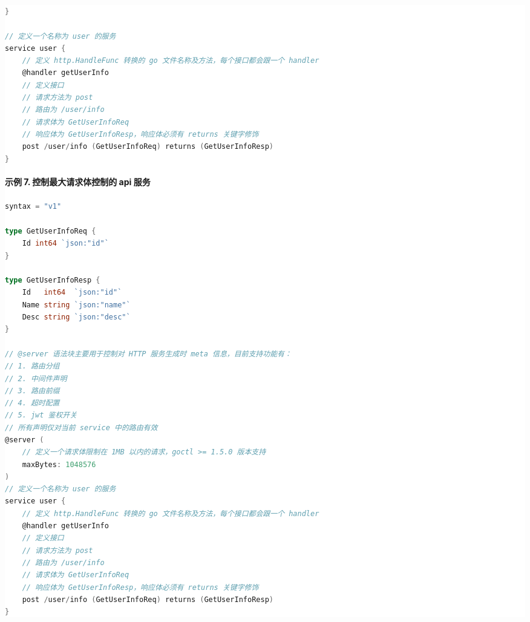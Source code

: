 ```go
}

// 定义一个名称为 user 的服务
service user {
    // 定义 http.HandleFunc 转换的 go 文件名称及方法，每个接口都会跟一个 handler
    @handler getUserInfo
    // 定义接口
    // 请求方法为 post
    // 路由为 /user/info
    // 请求体为 GetUserInfoReq
    // 响应体为 GetUserInfoResp，响应体必须有 returns 关键字修饰
    post /user/info (GetUserInfoReq) returns (GetUserInfoResp)
}
```

#### 示例 7. 控制最大请求体控制的 api 服务

```go
syntax = "v1"

type GetUserInfoReq {
    Id int64 `json:"id"`
}

type GetUserInfoResp {
    Id   int64  `json:"id"`
    Name string `json:"name"`
    Desc string `json:"desc"`
}

// @server 语法块主要用于控制对 HTTP 服务生成时 meta 信息，目前支持功能有：
// 1. 路由分组
// 2. 中间件声明
// 3. 路由前缀
// 4. 超时配置
// 5. jwt 鉴权开关
// 所有声明仅对当前 service 中的路由有效
@server (
    // 定义一个请求体限制在 1MB 以内的请求，goctl >= 1.5.0 版本支持
    maxBytes: 1048576
)
// 定义一个名称为 user 的服务
service user {
    // 定义 http.HandleFunc 转换的 go 文件名称及方法，每个接口都会跟一个 handler
    @handler getUserInfo
    // 定义接口
    // 请求方法为 post
    // 路由为 /user/info
    // 请求体为 GetUserInfoReq
    // 响应体为 GetUserInfoResp，响应体必须有 returns 关键字修饰
    post /user/info (GetUserInfoReq) returns (GetUserInfoResp)
}
```
